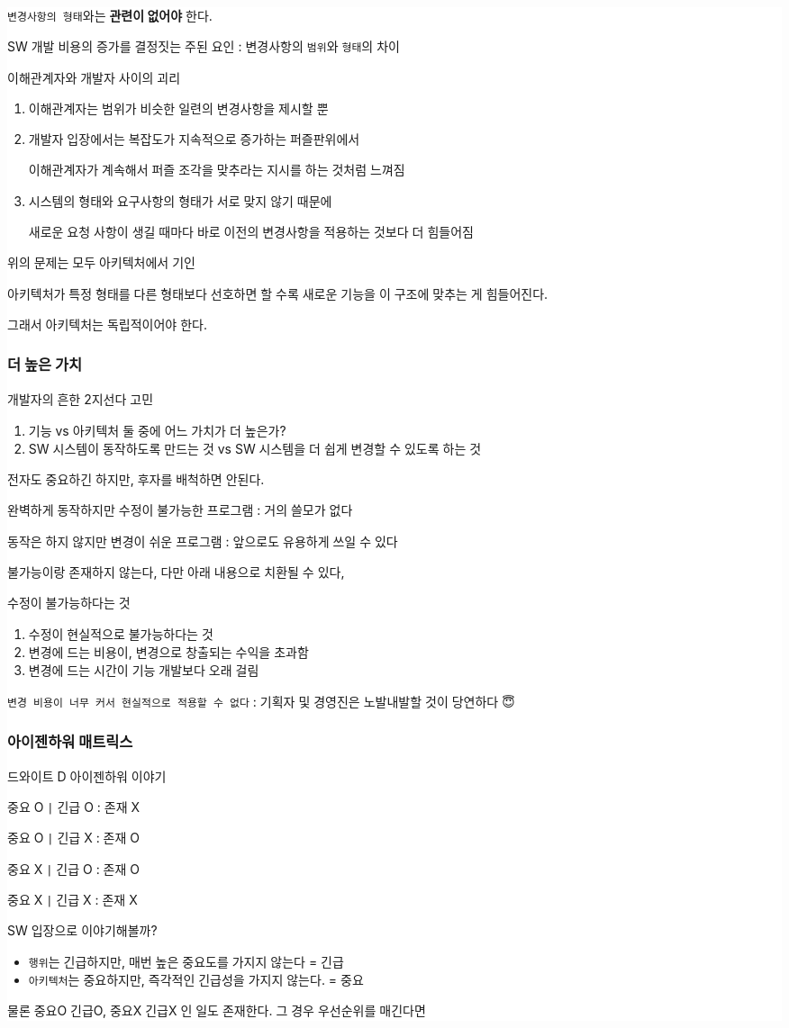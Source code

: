   `변경사항의 형태`와는 **관련이 없어야** 한다.

SW 개발 비용의 증가를 결정짓는 주된 요인 : 변경사항의 `범위`와 `형태`의 차이

이해관계자와 개발자 사이의 괴리

1. 이해관계자는 범위가 비슷한 일련의 변경사항을 제시할 뿐
2. 개발자 입장에서는 복잡도가 지속적으로 증가하는 퍼즐판위에서 

   이해관계자가 계속해서 퍼즐 조각을 맞추라는 지시를 하는 것처럼 느껴짐

3. 시스템의 형태와 요구사항의 형태가 서로 맞지 않기 때문에

   새로운 요청 사항이 생길 때마다 바로 이전의 변경사항을 적용하는 것보다 더 힘들어짐

위의 문제는 모두 아키텍처에서 기인

아키텍처가 특정 형태를 다른 형태보다 선호하면 할 수록 새로운 기능을 이 구조에 맞추는 게 힘들어진다.

그래서 아키텍처는 독립적이어야 한다.

### 더 높은 가치

개발자의 흔한 2지선다 고민

1. 기능 vs 아키텍처 둘 중에 어느 가치가 더 높은가?
2. SW 시스템이 동작하도록 만드는 것 vs SW 시스템을 더 쉽게 변경할 수 있도록 하는 것

전자도 중요하긴 하지만, 후자를 배척하면 안된다.

완벽하게 동작하지만 수정이 불가능한 프로그램 : 거의 쓸모가 없다

동작은 하지 않지만 변경이 쉬운 프로그램 : 앞으로도 유용하게 쓰일 수 있다

불가능이랑 존재하지 않는다, 다만 아래 내용으로 치환될 수 있다,

수정이 불가능하다는 것

1. 수정이 현실적으로 불가능하다는 것
2. 변경에 드는 비용이, 변경으로 창출되는 수익을 초과함
3. 변경에 드는 시간이 기능 개발보다 오래 걸림

`변경 비용이 너무 커서 현실적으로 적용할 수 없다` : 기획자 및 경영진은 노발내발할 것이 당연하다 😇

### 아이젠하워 매트릭스

드와이트 D 아이젠하워 이야기

중요 O `|` 긴급 O : 존재 X

중요 O `|` 긴급 X : 존재 O

중요 X `|` 긴급 O : 존재 O

중요 X `|` 긴급 X : 존재 X

SW 입장으로 이야기해볼까?

* `행위`는 긴급하지만, 매번 높은 중요도를 가지지 않는다 = 긴급
* `아키텍처`는 중요하지만, 즉각적인 긴급성을 가지지 않는다. = 중요

물론 중요O 긴급O, 중요X 긴급X 인 일도 존재한다. 그 경우 우선순위를 매긴다면
